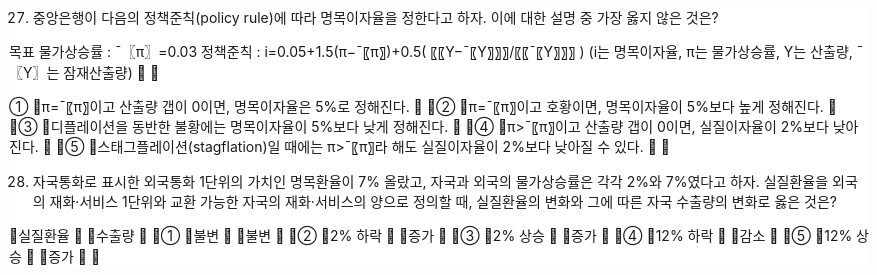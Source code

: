 


27. 중앙은행이 다음의 정책준칙(policy rule)에 따라 명목이자율을 정한다고 하자. 이에 대한 설명 중 가장 옳지 않은 것은? 
   
목표 물가상승률 : ¯〖π〗=0.03
정책준칙 : i=0.05+1.5(π−¯〖π〗)+0.5(  〖〖Y−¯〖Y〗〗〗/〖〖¯〖Y〗〗〗  )
(i는 명목이자율, π는 물가상승률, Y는 산출량, ¯〖Y〗는 잠재산출량)


  
①
π=¯〖π〗이고 산출량 갭이 0이면, 명목이자율은 5%로 정해진다.

②
π=¯〖π〗이고 호황이면, 명목이자율이 5%보다 높게 정해진다.

③
디플레이션을 동반한 불황에는 명목이자율이 5%보다 낮게 정해진다.

④
π>¯〖π〗이고 산출량 갭이 0이면, 실질이자율이 2%보다 낮아진다.

⑤
스태그플레이션(stagflation)일 때에는 π>¯〖π〗라 해도 실질이자율이 2%보다 낮아질 수 있다.








28. 자국통화로 표시한 외국통화 1단위의 가치인 명목환율이 7% 올랐고, 자국과 외국의 물가상승률은 각각 2%와 7%였다고 하자. 실질환율을 외국의 재화·서비스 1단위와 교환 가능한 자국의 재화·서비스의 양으로 정의할 때, 실질환율의 변화와 그에 따른 자국 수출량의 변화로 옳은 것은?

실질환율

수출량

①
불변

불변

②
2% 하락

증가

③
2% 상승

증가

④
12% 하락

감소

⑤
12% 상승

증가


